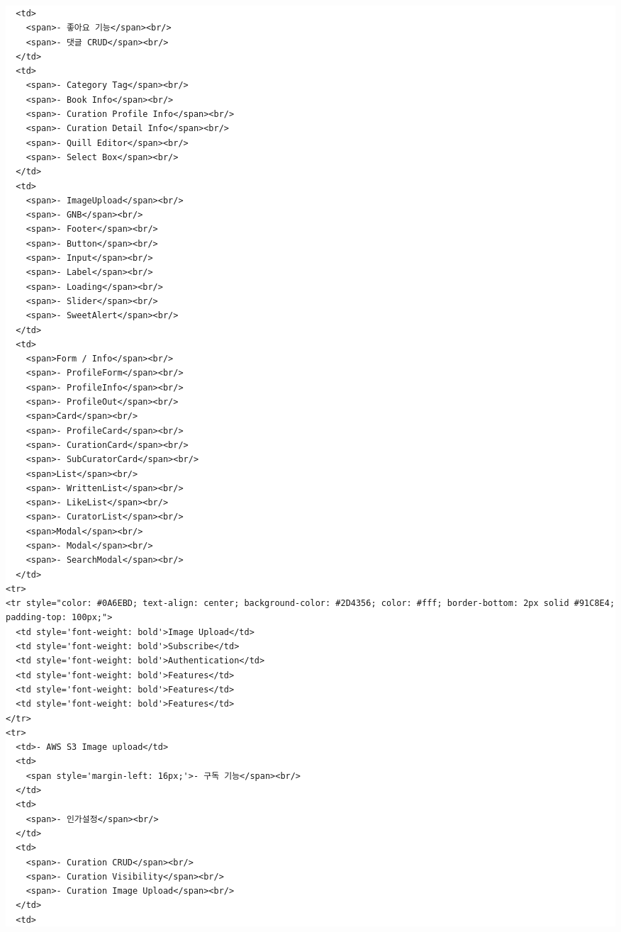       <td>
        <span>- 좋아요 기능</span><br/>
        <span>- 댓글 CRUD</span><br/>
      </td>
      <td>
        <span>- Category Tag</span><br/>
        <span>- Book Info</span><br/>
        <span>- Curation Profile Info</span><br/>
        <span>- Curation Detail Info</span><br/>
        <span>- Quill Editor</span><br/>
        <span>- Select Box</span><br/>
      </td>
      <td>
        <span>- ImageUpload</span><br/>
        <span>- GNB</span><br/>
        <span>- Footer</span><br/>
        <span>- Button</span><br/>
        <span>- Input</span><br/>
        <span>- Label</span><br/>
        <span>- Loading</span><br/>
        <span>- Slider</span><br/>
        <span>- SweetAlert</span><br/>
      </td>
      <td>
        <span>Form / Info</span><br/>
        <span>- ProfileForm</span><br/>
        <span>- ProfileInfo</span><br/>
        <span>- ProfileOut</span><br/>
        <span>Card</span><br/>
        <span>- ProfileCard</span><br/>
        <span>- CurationCard</span><br/>
        <span>- SubCuratorCard</span><br/>
        <span>List</span><br/>
        <span>- WrittenList</span><br/>
        <span>- LikeList</span><br/>
        <span>- CuratorList</span><br/>
        <span>Modal</span><br/>
        <span>- Modal</span><br/>
        <span>- SearchModal</span><br/>
      </td>      
    <tr>
    <tr style="color: #0A6EBD; text-align: center; background-color: #2D4356; color: #fff; border-bottom: 2px solid #91C8E4; padding-top: 100px;">
      <td style='font-weight: bold'>Image Upload</td>
      <td style='font-weight: bold'>Subscribe</td>
      <td style='font-weight: bold'>Authentication</td>
      <td style='font-weight: bold'>Features</td>
      <td style='font-weight: bold'>Features</td>
      <td style='font-weight: bold'>Features</td>
    </tr>
    <tr>
      <td>- AWS S3 Image upload</td>
      <td>
        <span style='margin-left: 16px;'>- 구독 기능</span><br/>
      </td>
      <td>
        <span>- 인가설정</span><br/>
      </td>
      <td>
        <span>- Curation CRUD</span><br/>
        <span>- Curation Visibility</span><br/>
        <span>- Curation Image Upload</span><br/>
      </td>
      <td>